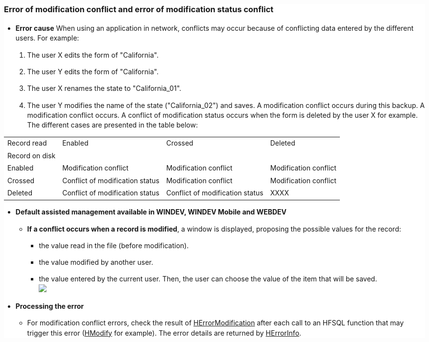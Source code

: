 

<a name="NOTE3_4"></a>


### Error of modification conflict and error of modification status conflict
<a name="error_modification_conflict_and_error_modification_status_conflict_ELTPARAGRAPHE000195"></a>

- **Error cause**
	When using an application in network, conflicts may occur because of conflicting data entered by the different users.
	For example:

	1. The user X edits the form of "California".

	2. The user Y edits the form of "California".

	3. The user X renames the state to "California_01".

	4. The user Y modifies the name of the state ("California_02") and saves. A modification conflict occurs during this backup.
			A modification conflict occurs.
			A conflict of modification status occurs when the form is deleted by the user X for example.
			The different cases are presented in the table below:
			


|   |   |   |   |
| --- | --- | --- | --- |
| Record read | Enabled | Crossed | Deleted |
| Record on disk |
| Enabled | Modification conflict | Modification conflict | Modification conflict |
| Crossed | Conflict of modification status | Modification conflict | Modification conflict |
| Deleted | Conflict of modification status | Conflict of modification status | XXXX |

- **Default assisted management available in WINDEV, WINDEV Mobile and WEBDEV**

	- **If a conflict occurs when a record is modified**, a window is displayed, proposing the possible values for the record:

		- the value read in the file (before modification).

		- the value modified by another user.

		- the value entered by the current user.
						Then, the user can choose the value of the item that will be saved. <br>![](https://doc.pcsoft.fr/en-US/images/image.awp?langid=3&name=HF_Conflit.gif&type=thumb)




- **Processing the error**

	- For modification conflict errors, check the result of [HErrorModification](../WDLang4/3044102.md) after each call to an HFSQL function that may trigger this error ([HModify](../WDLang4/3044042.md) for example). The error details are returned by [HErrorInfo](../WDLang4/3044071.md).
